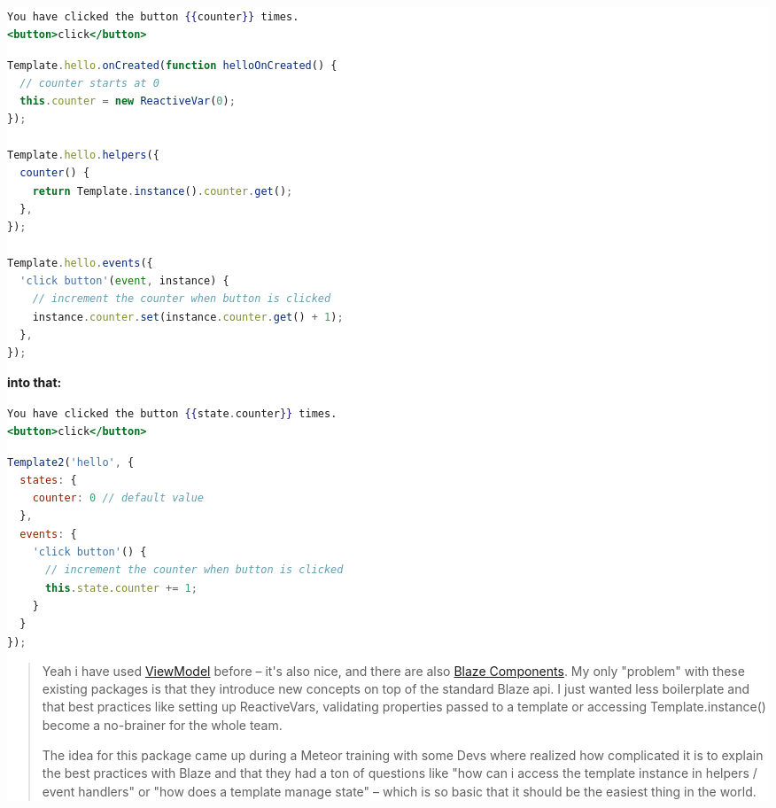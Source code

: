 ```handlebars
You have clicked the button {{counter}} times.
<button>click</button>
```

```javascript
Template.hello.onCreated(function helloOnCreated() {
  // counter starts at 0
  this.counter = new ReactiveVar(0);
});

Template.hello.helpers({
  counter() {
    return Template.instance().counter.get();
  },
});

Template.hello.events({
  'click button'(event, instance) {
    // increment the counter when button is clicked
    instance.counter.set(instance.counter.get() + 1);
  },
});
```

**into that:**

```handlebars
You have clicked the button {{state.counter}} times.
<button>click</button>
```

```javascript
Template2('hello', {
  states: {
    counter: 0 // default value
  },
  events: {
    'click button'() {
      // increment the counter when button is clicked
      this.state.counter += 1;
    }
  }
});
```

>Yeah i have used [ViewModel](http://viewmodel.org) before – it's also nice, and there are also [Blaze Components](https://github.com/peerlibrary/meteor-blaze-components). My only "problem" with these existing packages is that they introduce new concepts on top of the standard Blaze api. I just wanted less boilerplate and that best practices like setting up ReactiveVars, validating properties passed to a template or accessing Template.instance() become a no-brainer for the whole team.
>
>The idea for this package came up during a Meteor training with some Devs where realized how complicated it is to explain the best practices with Blaze and that they had a ton of questions like "how can i access the template instance in helpers / event handlers" or "how does a template manage state" – which is so basic that it should be the easiest thing in the world.
